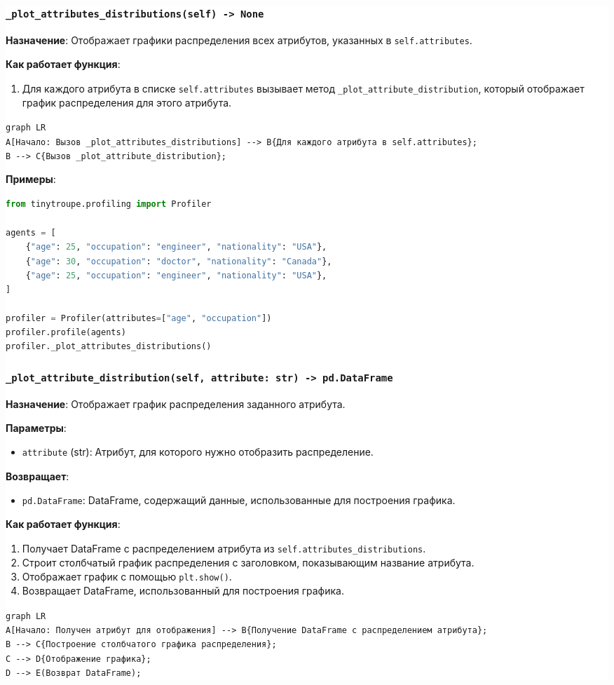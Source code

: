 ```python
```

### `_plot_attributes_distributions(self) -> None`

**Назначение**: Отображает графики распределения всех атрибутов, указанных в `self.attributes`.

**Как работает функция**:

1.  Для каждого атрибута в списке `self.attributes` вызывает метод `_plot_attribute_distribution`, который отображает график распределения для этого атрибута.

```mermaid
graph LR
A[Начало: Вызов _plot_attributes_distributions] --> B{Для каждого атрибута в self.attributes};
B --> C{Вызов _plot_attribute_distribution};
```

**Примеры**:

```python
from tinytroupe.profiling import Profiler

agents = [
    {"age": 25, "occupation": "engineer", "nationality": "USA"},
    {"age": 30, "occupation": "doctor", "nationality": "Canada"},
    {"age": 25, "occupation": "engineer", "nationality": "USA"},
]

profiler = Profiler(attributes=["age", "occupation"])
profiler.profile(agents)
profiler._plot_attributes_distributions()
```

### `_plot_attribute_distribution(self, attribute: str) -> pd.DataFrame`

**Назначение**: Отображает график распределения заданного атрибута.

**Параметры**:

*   `attribute` (str): Атрибут, для которого нужно отобразить распределение.

**Возвращает**:

*   `pd.DataFrame`: DataFrame, содержащий данные, использованные для построения графика.

**Как работает функция**:

1.  Получает DataFrame с распределением атрибута из `self.attributes_distributions`.
2.  Строит столбчатый график распределения с заголовком, показывающим название атрибута.
3.  Отображает график с помощью `plt.show()`.
4.  Возвращает DataFrame, использованный для построения графика.

```mermaid
graph LR
A[Начало: Получен атрибут для отображения] --> B{Получение DataFrame с распределением атрибута};
B --> C{Построение столбчатого графика распределения};
C --> D{Отображение графика};
D --> E(Возврат DataFrame);
```
